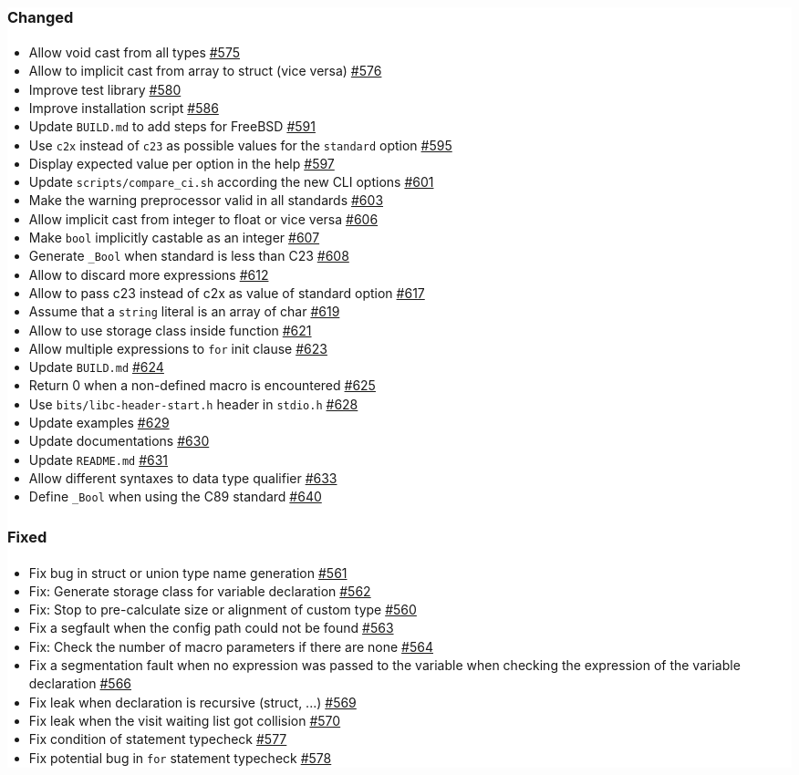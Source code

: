 ### Changed

- Allow void cast from all types [#575](https://github.com/thelilylang/lily/pull/575)
- Allow to implicit cast from array to struct (vice versa) [#576](https://github.com/thelilylang/lily/pull/576)
- Improve test library [#580](https://github.com/thelilylang/lily/pull/580)
- Improve installation script [#586](https://github.com/thelilylang/lily/pull/586)
- Update `BUILD.md` to add steps for FreeBSD [#591](https://github.com/thelilylang/lily/pull/591)
- Use `c2x` instead of `c23` as possible values for the `standard` option [#595](https://github.com/thelilylang/lily/pull/595)
- Display expected value per option in the help [#597](https://github.com/thelilylang/lily/pull/597)
- Update `scripts/compare_ci.sh` according the new CLI options [#601](https://github.com/thelilylang/lily/pull/601)
- Make the warning preprocessor valid in all standards [#603](https://github.com/thelilylang/lily/pull/603)
- Allow implicit cast from integer to float or vice versa [#606](https://github.com/thelilylang/lily/pull/606)
- Make `bool` implicitly castable as an integer [#607](https://github.com/thelilylang/lily/pull/607)
- Generate `_Bool` when standard is less than C23 [#608](https://github.com/thelilylang/lily/pull/608)
- Allow to discard more expressions [#612](https://github.com/thelilylang/lily/pull/612)
- Allow to pass c23 instead of c2x as value of standard option [#617](https://github.com/thelilylang/lily/pull/617)
- Assume that a `string` literal is an array of char [#619](https://github.com/thelilylang/lily/pull/619)
- Allow to use storage class inside function [#621](https://github.com/thelilylang/lily/pull/621)
- Allow multiple expressions to `for` init clause [#623](https://github.com/thelilylang/lily/pull/623)
- Update `BUILD.md` [#624](https://github.com/thelilylang/lily/pull/624)
- Return 0 when a non-defined macro is encountered [#625](https://github.com/thelilylang/lily/pull/625)
- Use `bits/libc-header-start.h` header in `stdio.h` [#628](https://github.com/thelilylang/lily/pull/628)
- Update examples [#629](https://github.com/thelilylang/lily/pull/629)
- Update documentations [#630](https://github.com/thelilylang/lily/pull/630)
- Update `README.md` [#631](https://github.com/thelilylang/lily/pull/631)
- Allow different syntaxes to data type qualifier [#633](https://github.com/thelilylang/lily/pull/633)
- Define `_Bool` when using the C89 standard [#640](https://github.com/thelilylang/lily/pull/640)

### Fixed

- Fix bug in struct or union type name generation [#561](https://github.com/thelilylang/lily/pull/561)
- Fix: Generate storage class for variable declaration [#562](https://github.com/thelilylang/lily/pull/562)
- Fix: Stop to pre-calculate size or alignment of custom type [#560](https://github.com/thelilylang/lily/pull/560)
- Fix a segfault when the config path could not be found [#563](https://github.com/thelilylang/lily/pull/563)
- Fix: Check the number of macro parameters if there are none [#564](https://github.com/thelilylang/lily/pull/564)
- Fix a segmentation fault when no expression was passed to the variable when checking the expression of the variable declaration [#566](https://github.com/thelilylang/lily/pull/566)
- Fix leak when declaration is recursive (struct, ...) [#569](https://github.com/thelilylang/lily/pull/569)
- Fix leak when the visit waiting list got collision [#570](https://github.com/thelilylang/lily/pull/570)
- Fix condition of statement typecheck [#577](https://github.com/thelilylang/lily/pull/577)
- Fix potential bug in `for` statement typecheck [#578](https://github.com/thelilylang/lily/pull/578)